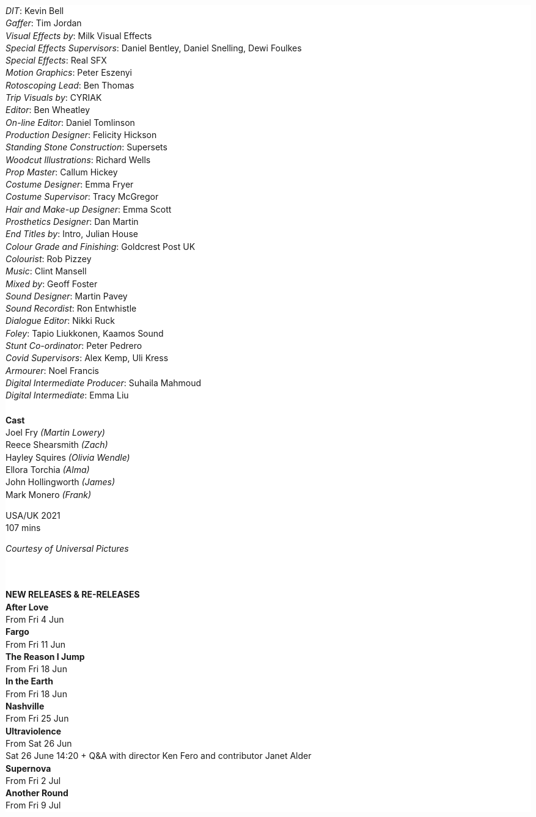 _DIT_: Kevin Bell  
_Gaffer_: Tim Jordan  
_Visual Effects by_: Milk Visual Effects  
_Special Effects Supervisors_: Daniel Bentley, Daniel Snelling, Dewi Foulkes  
_Special Effects_: Real SFX  
_Motion Graphics_: Peter Eszenyi  
_Rotoscoping Lead_: Ben Thomas  
_Trip Visuals by_: CYRIAK  
_Editor_: Ben Wheatley  
_On-line Editor_: Daniel Tomlinson  
_Production Designer_: Felicity Hickson  
_Standing Stone Construction_: Supersets  
_Woodcut Illustrations_: Richard Wells  
_Prop Master_: Callum Hickey  
_Costume Designer_: Emma Fryer  
_Costume Supervisor_: Tracy McGregor  
_Hair and Make-up Designer_: Emma Scott  
_Prosthetics Designer_: Dan Martin  
_End Titles by_: Intro, Julian House  
_Colour Grade and Finishing_: Goldcrest Post UK  
_Colourist_: Rob Pizzey  
_Music_: Clint Mansell  
_Mixed by_: Geoff Foster  
_Sound Designer_: Martin Pavey  
_Sound Recordist_: Ron Entwhistle  
_Dialogue Editor_: Nikki Ruck  
_Foley_: Tapio Liukkonen, Kaamos Sound  
_Stunt Co-ordinator_: Peter Pedrero  
_Covid Supervisors_: Alex Kemp, Uli Kress  
_Armourer_: Noel Francis  
_Digital Intermediate Producer_: Suhaila Mahmoud  
_Digital Intermediate_: Emma Liu<br>
<br>
**Cast**  
Joel Fry _(Martin Lowery)_  
Reece Shearsmith _(Zach)_  
Hayley Squires _(Olivia Wendle)_  
Ellora Torchia _(Alma)_  
John Hollingworth _(James)_  
Mark Monero _(Frank)_<br>

USA/UK 2021  
107 mins<br>

_Courtesy of Universal Pictures_<br>
<br><br>

**NEW RELEASES & RE-RELEASES**<br>
**After Love**<br>
From Fri 4 Jun <br>
**Fargo**<br>
From Fri 11 Jun<br>
**The Reason I Jump**<br>
From Fri 18 Jun<br>
**In the Earth**<br>
From Fri 18 Jun<br>
**Nashville**<br>
From Fri 25 Jun<br>
**Ultraviolence**<br>
From Sat 26 Jun<br>
Sat 26 June 14:20 + Q&A with director Ken Fero and contributor Janet Alder<br>
**Supernova**<br>
From Fri 2 Jul<br>
**Another Round**<br>
From Fri 9 Jul<br>